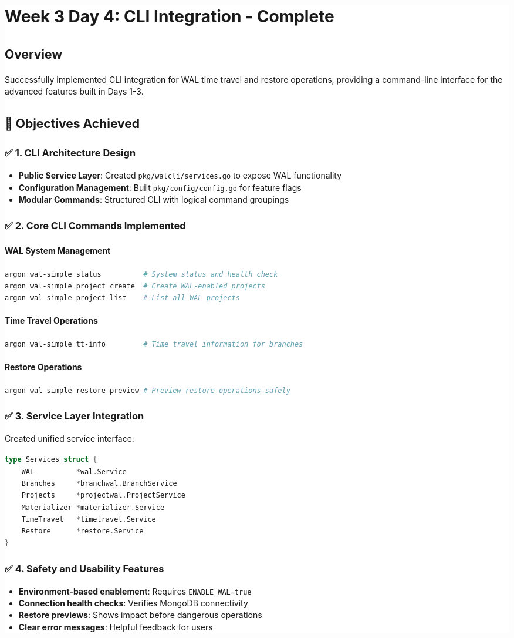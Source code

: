 # Week 3 Day 4: CLI Integration - Complete

## Overview
Successfully implemented CLI integration for WAL time travel and restore operations, providing a command-line interface for the advanced features built in Days 1-3.

## 🎯 Objectives Achieved

### ✅ 1. CLI Architecture Design
- **Public Service Layer**: Created `pkg/walcli/services.go` to expose WAL functionality
- **Configuration Management**: Built `pkg/config/config.go` for feature flags
- **Modular Commands**: Structured CLI with logical command groupings

### ✅ 2. Core CLI Commands Implemented

#### WAL System Management
```bash
argon wal-simple status          # System status and health check
argon wal-simple project create  # Create WAL-enabled projects
argon wal-simple project list    # List all WAL projects
```

#### Time Travel Operations
```bash
argon wal-simple tt-info         # Time travel information for branches
```

#### Restore Operations
```bash
argon wal-simple restore-preview # Preview restore operations safely
```

### ✅ 3. Service Layer Integration
Created unified service interface:
```go
type Services struct {
    WAL          *wal.Service
    Branches     *branchwal.BranchService  
    Projects     *projectwal.ProjectService
    Materializer *materializer.Service
    TimeTravel   *timetravel.Service
    Restore      *restore.Service
}
```

### ✅ 4. Safety and Usability Features
- **Environment-based enablement**: Requires `ENABLE_WAL=true`
- **Connection health checks**: Verifies MongoDB connectivity
- **Restore previews**: Shows impact before dangerous operations
- **Clear error messages**: Helpful feedback for users
